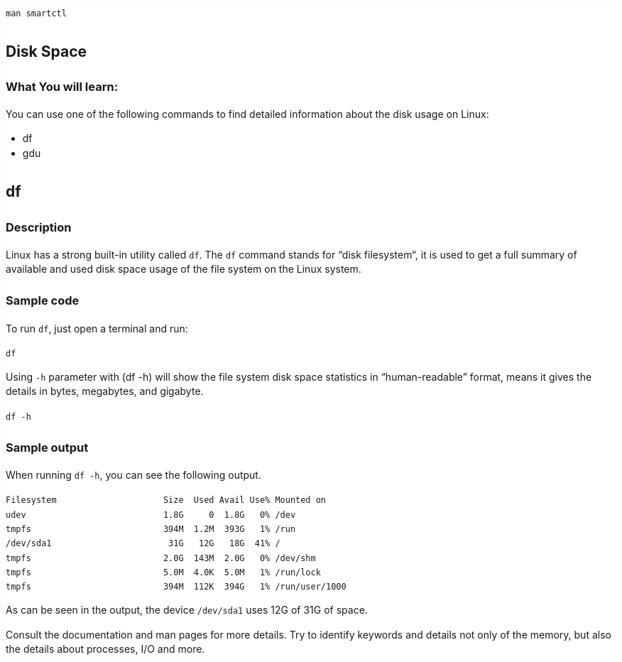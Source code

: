 ```
man smartctl
```

## Disk Space

### What You will learn:

You can use one of the following commands to find detailed information about the disk usage on Linux:

- df
- gdu

## df

### Description

Linux has a strong built-in utility called `df`. The `df` command stands for “disk filesystem“, it is used to get a full summary of available and used disk space usage of the file system on the Linux system.

### Sample code

To run `df`, just open a terminal and run:

```
df
```

Using `-h` parameter with (df -h) will show the file system disk space statistics in “human-readable” format, means it gives the details in bytes, megabytes, and gigabyte.

```
df -h
```

### Sample output

When running `df -h`, you can see the following output.

```
Filesystem                     Size  Used Avail Use% Mounted on
udev                           1.8G     0  1.8G   0% /dev
tmpfs                          394M  1.2M  393G   1% /run
/dev/sda1                       31G   12G   18G  41% /
tmpfs                          2.0G  143M  2.0G   0% /dev/shm
tmpfs                          5.0M  4.0K  5.0M   1% /run/lock
tmpfs                          394M  112K  394G   1% /run/user/1000
```

As can be seen in the output, the device `/dev/sda1` uses 12G of 31G of space.

<aside class="positive">
Consult the documentation and man pages for more details. Try to identify keywords and details not only of the memory, but also the details about processes, I/O and more. 
</aside>
